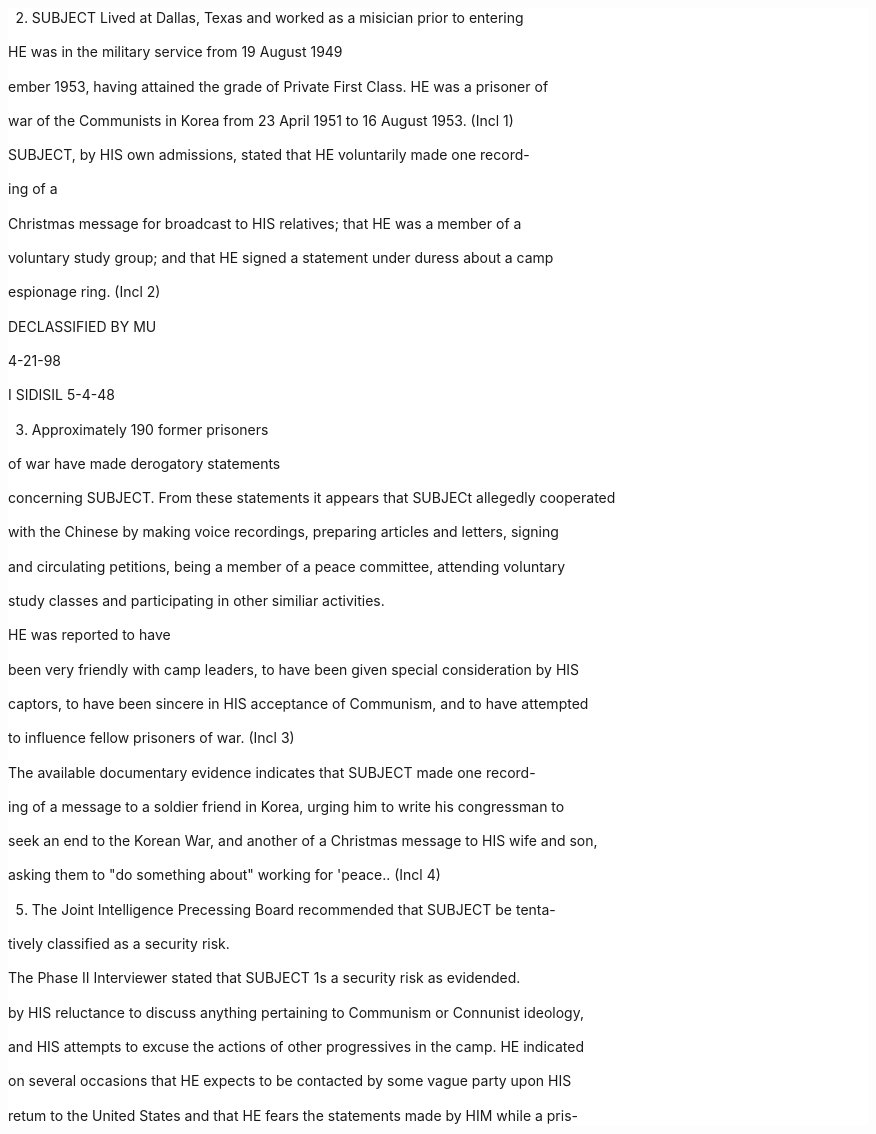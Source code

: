 2. SUBJECT Lived at Dallas, Texas and worked as a misician prior to entering

HE was in the military service from 19 August 1949

ember 1953, having attained the grade of Private First Class. HE was a prisoner of

war of the Communists in Korea from 23 April 1951 to 16 August 1953. (Incl 1)

SUBJECT, by HIS own admissions, stated that HE voluntarily made one record-

ing of a

Christmas message for broadcast to HIS relatives; that HE was a member of a

voluntary study group; and that HE signed a statement under duress about a camp

espionage ring. (Incl 2)

DECLASSIFIED BY MU

4-21-98

I SIDISIL 5-4-48

3. Approximately 190 former prisoners

of war have made derogatory statements

concerning SUBJECT. From these statements it appears that SUBJECt allegedly cooperated

with the Chinese by making voice recordings, preparing articles and letters, signing

and circulating petitions, being a member of a peace committee, attending voluntary

study classes and participating in other similiar activities.

HE was reported to have

been very friendly with camp leaders, to have been given special consideration by HIS

captors, to have been sincere in HIS acceptance of Communism, and to have attempted

to influence fellow prisoners of war. (Incl 3)

The available documentary evidence indicates that SUBJECT made one record-

ing of a message to a soldier friend in Korea, urging him to write his congressman to

seek an end to the Korean War, and another of a Christmas message to HIS wife and son,

asking them to "do something about" working for 'peace.. (Incl 4)

5. The Joint Intelligence Precessing Board recommended that SUBJECT be tenta-

tively classified as a security risk.

The Phase II Interviewer stated that SUBJECT 1s a security risk as evidended.

by HIS reluctance to discuss anything pertaining to Communism or Connunist ideology,

and HIS attempts to excuse the actions of other progressives in the camp. HE indicated

on several occasions that HE expects to be contacted by some vague party upon HIS

retum to the United States and that HE fears the statements made by HIM while a pris-
